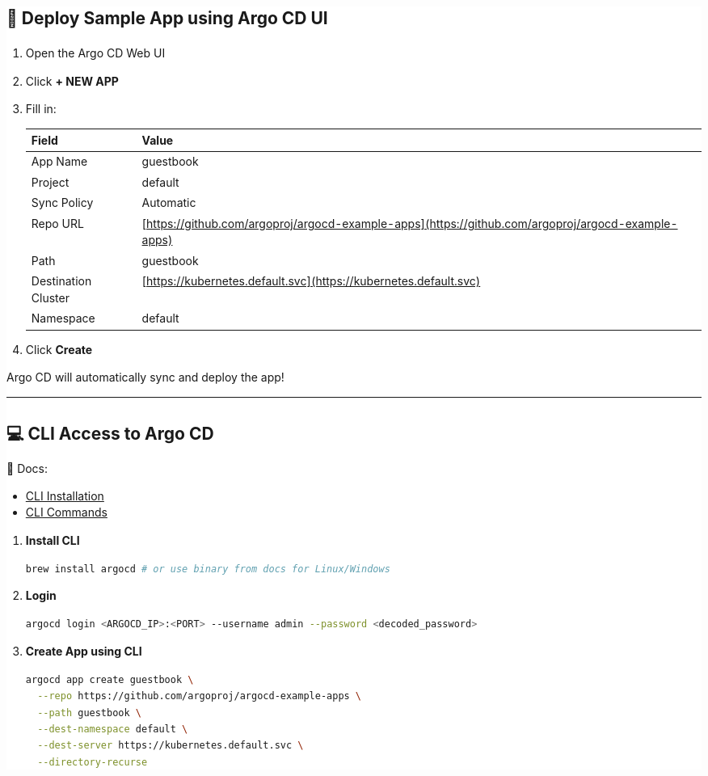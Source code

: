 
## 🧪 Deploy Sample App using Argo CD UI

1. Open the Argo CD Web UI

2. Click **+ NEW APP**

3. Fill in:

   | Field               | Value                                                                                              |
   | ------------------- | -------------------------------------------------------------------------------------------------- |
   | App Name            | guestbook                                                                                          |
   | Project             | default                                                                                            |
   | Sync Policy         | Automatic                                                                                          |
   | Repo URL            | [https://github.com/argoproj/argocd-example-apps](https://github.com/argoproj/argocd-example-apps) |
   | Path                | guestbook                                                                                          |
   | Destination Cluster | [https://kubernetes.default.svc](https://kubernetes.default.svc)                                   |
   | Namespace           | default                                                                                            |

4. Click **Create**

Argo CD will automatically sync and deploy the app!

---

## 💻 CLI Access to Argo CD

📄 Docs:

* [CLI Installation](https://argo-cd.readthedocs.io/en/stable/cli_installation/)
* [CLI Commands](https://argo-cd.readthedocs.io/en/latest/user-guide/commands/argocd/)

1. **Install CLI**

   ```bash
   brew install argocd # or use binary from docs for Linux/Windows
   ```

2. **Login**

   ```bash
   argocd login <ARGOCD_IP>:<PORT> --username admin --password <decoded_password>
   ```

3. **Create App using CLI**

   ```bash
   argocd app create guestbook \
     --repo https://github.com/argoproj/argocd-example-apps \
     --path guestbook \
     --dest-namespace default \
     --dest-server https://kubernetes.default.svc \
     --directory-recurse
   ```
